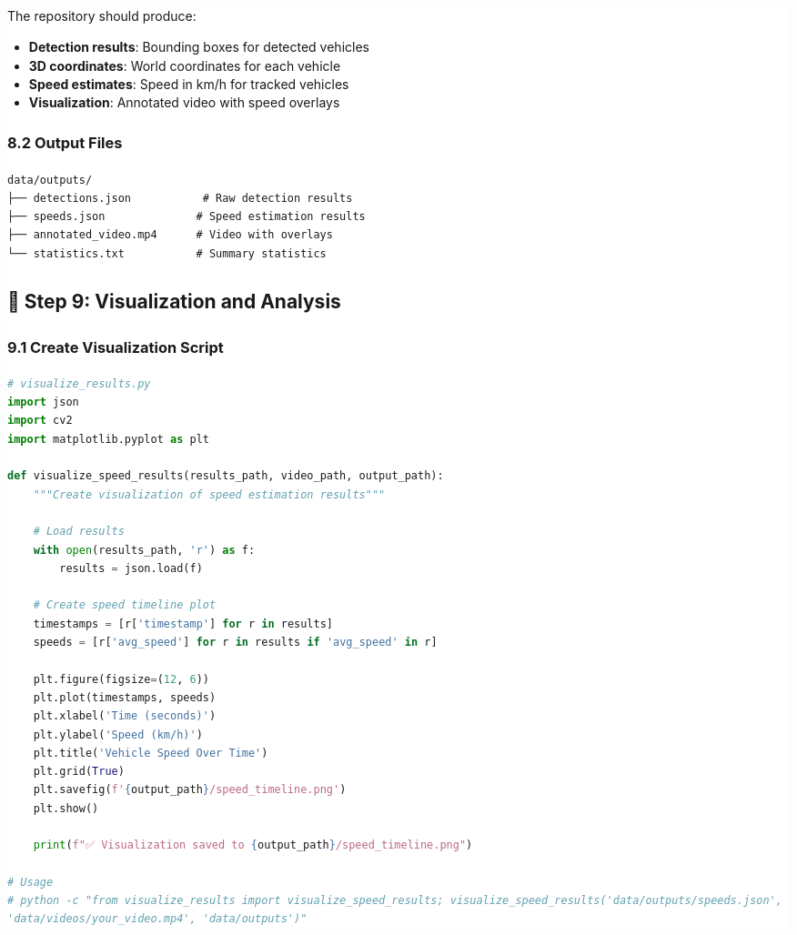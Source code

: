 The repository should produce:
- **Detection results**: Bounding boxes for detected vehicles
- **3D coordinates**: World coordinates for each vehicle
- **Speed estimates**: Speed in km/h for tracked vehicles
- **Visualization**: Annotated video with speed overlays

### 8.2 Output Files
```
data/outputs/
├── detections.json           # Raw detection results
├── speeds.json              # Speed estimation results
├── annotated_video.mp4      # Video with overlays
└── statistics.txt           # Summary statistics
```

## 🚀 **Step 9: Visualization and Analysis**

### 9.1 Create Visualization Script

```python
# visualize_results.py
import json
import cv2
import matplotlib.pyplot as plt

def visualize_speed_results(results_path, video_path, output_path):
    """Create visualization of speed estimation results"""
    
    # Load results
    with open(results_path, 'r') as f:
        results = json.load(f)
    
    # Create speed timeline plot
    timestamps = [r['timestamp'] for r in results]
    speeds = [r['avg_speed'] for r in results if 'avg_speed' in r]
    
    plt.figure(figsize=(12, 6))
    plt.plot(timestamps, speeds)
    plt.xlabel('Time (seconds)')
    plt.ylabel('Speed (km/h)')
    plt.title('Vehicle Speed Over Time')
    plt.grid(True)
    plt.savefig(f'{output_path}/speed_timeline.png')
    plt.show()
    
    print(f"✅ Visualization saved to {output_path}/speed_timeline.png")

# Usage
# python -c "from visualize_results import visualize_speed_results; visualize_speed_results('data/outputs/speeds.json', 'data/videos/your_video.mp4', 'data/outputs')"
```
